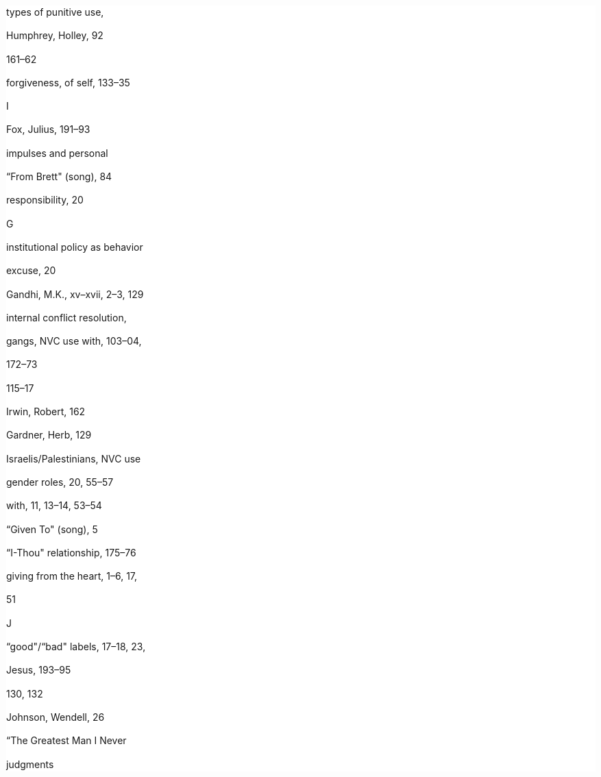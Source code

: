 types of punitive use,

Humphrey, Holley, 92

161–62

forgiveness, of self, 133–35

I

Fox, Julius, 191–93

impulses and personal

“From Brett" (song), 84

responsibility, 20

G

institutional policy as behavior

excuse, 20

Gandhi, M.K., xv–xvii, 2–3, 129

internal conflict resolution,

gangs, NVC use with, 103–04,

172–73

115–17

Irwin, Robert, 162

Gardner, Herb, 129

Israelis/Palestinians, NVC use

gender roles, 20, 55–57

with, 11, 13–14, 53–54

“Given To" (song), 5

“I-Thou" relationship, 175–76

giving from the heart, 1–6, 17,

51

J

“good"/“bad" labels, 17–18, 23,

Jesus, 193–95

130, 132

Johnson, Wendell, 26

“The Greatest Man I Never

judgments
